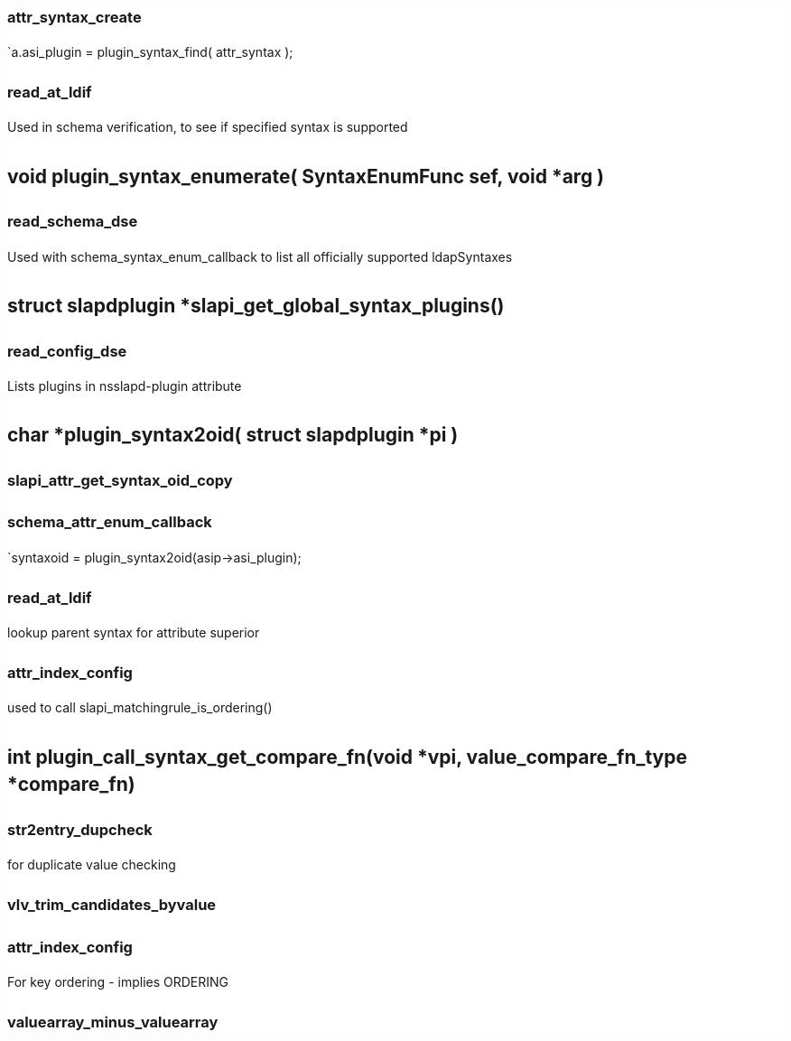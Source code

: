 ### attr\_syntax\_create

`a.asi_plugin = plugin_syntax_find( attr_syntax );

### read\_at\_ldif

Used in schema verification, to see if specified syntax is supported

void plugin\_syntax\_enumerate( SyntaxEnumFunc sef, void \*arg )
----------------------------------------------------------------

### read\_schema\_dse

Used with schema\_syntax\_enum\_callback to list all officially supported ldapSyntaxes

struct slapdplugin \*slapi\_get\_global\_syntax\_plugins()
----------------------------------------------------------

### read\_config\_dse

Lists plugins in nsslapd-plugin attribute

char \*plugin\_syntax2oid( struct slapdplugin \*pi )
----------------------------------------------------

### slapi\_attr\_get\_syntax\_oid\_copy

### schema\_attr\_enum\_callback

`syntaxoid = plugin_syntax2oid(asip->asi_plugin);

### read\_at\_ldif

lookup parent syntax for attribute superior

### attr\_index\_config

used to call slapi\_matchingrule\_is\_ordering()

int plugin\_call\_syntax\_get\_compare\_fn(void \*vpi, value\_compare\_fn\_type \*compare\_fn)
----------------------------------------------------------------------------------------------

### str2entry\_dupcheck

for duplicate value checking

### vlv\_trim\_candidates\_byvalue

### attr\_index\_config

For key ordering - implies ORDERING

### valuearray\_minus\_valuearray
